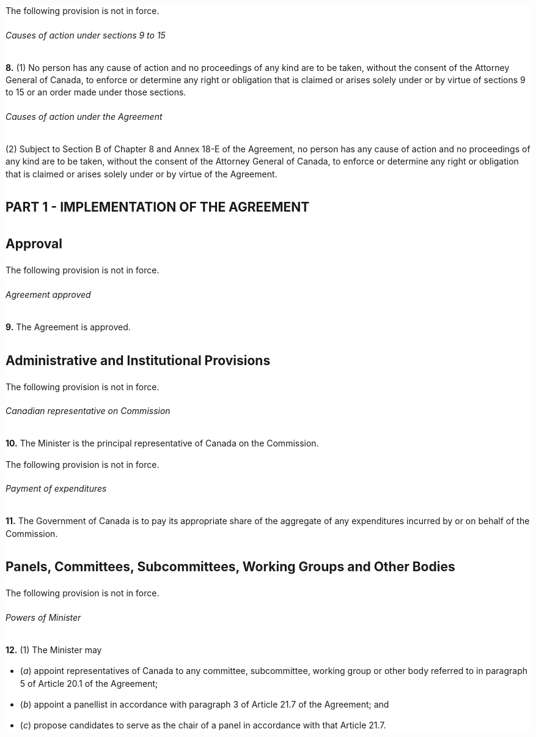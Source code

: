 The following provision is not in force.

###### Causes of action under sections 9 to 15

**8.** (1) No person has any cause of action and no proceedings of any kind are to be taken, without the consent of the Attorney General of Canada, to enforce or determine any right or obligation that is claimed or arises solely under or by virtue of sections 9 to 15 or an order made under those sections.

###### Causes of action under the Agreement

(2) Subject to Section B of Chapter 8 and Annex 18-E of the Agreement, no person has any cause of action and no proceedings of any kind are to be taken, without the consent of the Attorney General of Canada, to enforce or determine any right or obligation that is claimed or arises solely under or by virtue of the Agreement.

## PART 1 - IMPLEMENTATION OF THE AGREEMENT

## Approval

The following provision is not in force.

###### Agreement approved

**9.** The Agreement is approved.

## Administrative and Institutional Provisions

The following provision is not in force.

###### Canadian representative on Commission

**10.** The Minister is the principal representative of Canada on the Commission.

The following provision is not in force.

###### Payment of expenditures

**11.** The Government of Canada is to pay its appropriate share of the aggregate of any expenditures incurred by or on behalf of the Commission.

## Panels, Committees, Subcommittees, Working Groups and Other Bodies

The following provision is not in force.

###### Powers of Minister

**12.** (1) The Minister may

  * (_a_) appoint representatives of Canada to any committee, subcommittee, working group or other body referred to in paragraph 5 of Article 20.1 of the Agreement;

  * (_b_) appoint a panellist in accordance with paragraph 3 of Article 21.7 of the Agreement; and

  * (_c_) propose candidates to serve as the chair of a panel in accordance with that Article 21.7.
